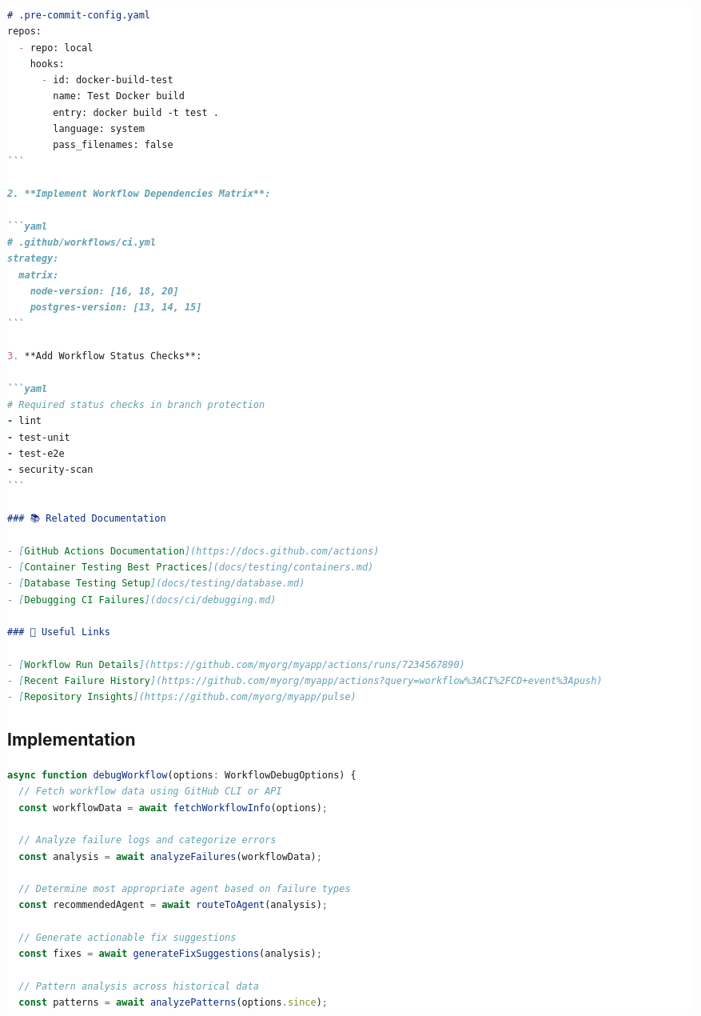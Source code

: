 ````markdown
# .pre-commit-config.yaml
repos:
  - repo: local
    hooks:
      - id: docker-build-test
        name: Test Docker build
        entry: docker build -t test .
        language: system
        pass_filenames: false
```

2. **Implement Workflow Dependencies Matrix**:

```yaml
# .github/workflows/ci.yml
strategy:
  matrix:
    node-version: [16, 18, 20]
    postgres-version: [13, 14, 15]
```

3. **Add Workflow Status Checks**:

```yaml
# Required status checks in branch protection
- lint
- test-unit
- test-e2e
- security-scan
```

### 📚 Related Documentation

- [GitHub Actions Documentation](https://docs.github.com/actions)
- [Container Testing Best Practices](docs/testing/containers.md)
- [Database Testing Setup](docs/testing/database.md)
- [Debugging CI Failures](docs/ci/debugging.md)

### 🔗 Useful Links

- [Workflow Run Details](https://github.com/myorg/myapp/actions/runs/7234567890)
- [Recent Failure History](https://github.com/myorg/myapp/actions?query=workflow%3ACI%2FCD+event%3Apush)
- [Repository Insights](https://github.com/myorg/myapp/pulse)
````

## Implementation

```typescript
async function debugWorkflow(options: WorkflowDebugOptions) {
  // Fetch workflow data using GitHub CLI or API
  const workflowData = await fetchWorkflowInfo(options);

  // Analyze failure logs and categorize errors
  const analysis = await analyzeFailures(workflowData);

  // Determine most appropriate agent based on failure types
  const recommendedAgent = await routeToAgent(analysis);

  // Generate actionable fix suggestions
  const fixes = await generateFixSuggestions(analysis);

  // Pattern analysis across historical data
  const patterns = await analyzePatterns(options.since);
```